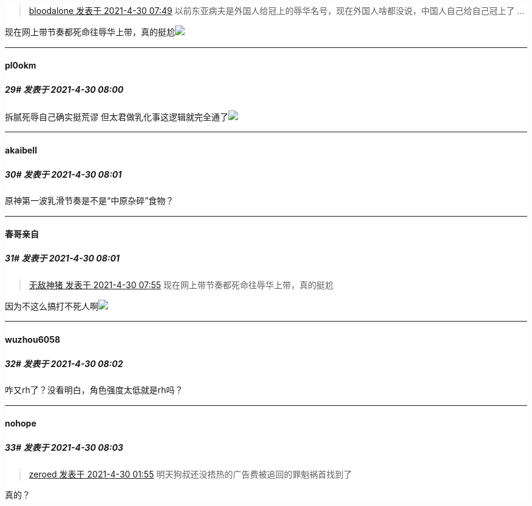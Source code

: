 
<blockquote><a href="httphttps://bbs.saraba1st.com/2b/forum.php?mod=redirect&amp;goto=findpost&amp;pid=51106192&amp;ptid=2001707" target="_blank">bloodalone 发表于 2021-4-30 07:49</a>
以前东亚病夫是外国人给冠上的辱华名号，现在外国人啥都没说，中国人自己给自己冠上了 ...</blockquote>
现在网上带节奏都死命往辱华上带，真的挺尬<img src="https://static.saraba1st.com/image/smiley/face2017/004.gif" referrerpolicy="no-referrer">  


*****

####  pl0okm  
##### 29#       发表于 2021-4-30 08:00


拆腻死辱自己确实挺荒谬
但太君做乳化事这逻辑就完全通了<img src="https://static.saraba1st.com/image/smiley/face2017/037.png" referrerpolicy="no-referrer">


*****

####  akaibell  
##### 30#       发表于 2021-4-30 08:01


原神第一波乳滑节奏是不是“中原杂碎”食物？




*****

####  春哥亲自  
##### 31#       发表于 2021-4-30 08:01


<blockquote><a href="httphttps://bbs.saraba1st.com/2b/forum.php?mod=redirect&amp;goto=findpost&amp;pid=51106223&amp;ptid=2001707" target="_blank">无敌神猪 发表于 2021-4-30 07:55</a>
现在网上带节奏都死命往辱华上带，真的挺尬</blockquote>
因为不这么搞打不死人啊<img src="https://static.saraba1st.com/image/smiley/face2017/067.png" referrerpolicy="no-referrer">


*****

####  wuzhou6058  
##### 32#       发表于 2021-4-30 08:02


咋又rh了？没看明白，角色强度太低就是rh吗？


*****

####  nohope  
##### 33#       发表于 2021-4-30 08:03


<blockquote><a href="httphttps://bbs.saraba1st.com/2b/forum.php?mod=redirect&amp;goto=findpost&amp;pid=51105627&amp;ptid=2001707" target="_blank">zeroed 发表于 2021-4-30 01:55</a>
明天狗叔还没捂热的广告费被追回的罪魁祸首找到了</blockquote>
真的？
